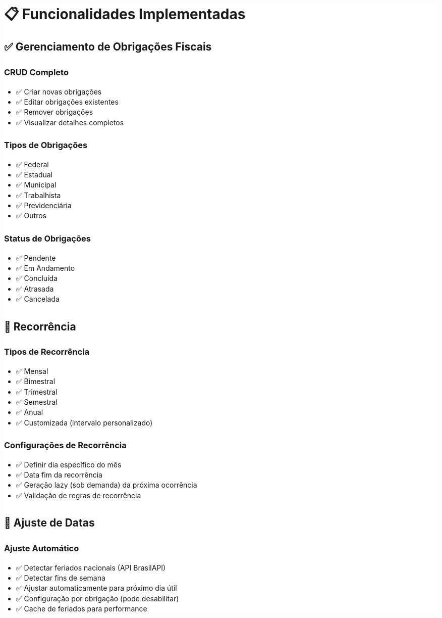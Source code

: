 # 📋 Funcionalidades Implementadas

## ✅ Gerenciamento de Obrigações Fiscais

### CRUD Completo
- ✅ Criar novas obrigações
- ✅ Editar obrigações existentes
- ✅ Remover obrigações
- ✅ Visualizar detalhes completos

### Tipos de Obrigações
- ✅ Federal
- ✅ Estadual  
- ✅ Municipal
- ✅ Trabalhista
- ✅ Previdenciária
- ✅ Outros

### Status de Obrigações
- ✅ Pendente
- ✅ Em Andamento
- ✅ Concluída
- ✅ Atrasada
- ✅ Cancelada

## 🔄 Recorrência

### Tipos de Recorrência
- ✅ Mensal
- ✅ Bimestral
- ✅ Trimestral
- ✅ Semestral
- ✅ Anual
- ✅ Customizada (intervalo personalizado)

### Configurações de Recorrência
- ✅ Definir dia específico do mês
- ✅ Data fim da recorrência
- ✅ Geração lazy (sob demanda) da próxima ocorrência
- ✅ Validação de regras de recorrência

## 📅 Ajuste de Datas

### Ajuste Automático
- ✅ Detectar feriados nacionais (API BrasilAPI)
- ✅ Detectar fins de semana
- ✅ Ajustar automaticamente para próximo dia útil
- ✅ Configuração por obrigação (pode desabilitar)
- ✅ Cache de feriados para performance
